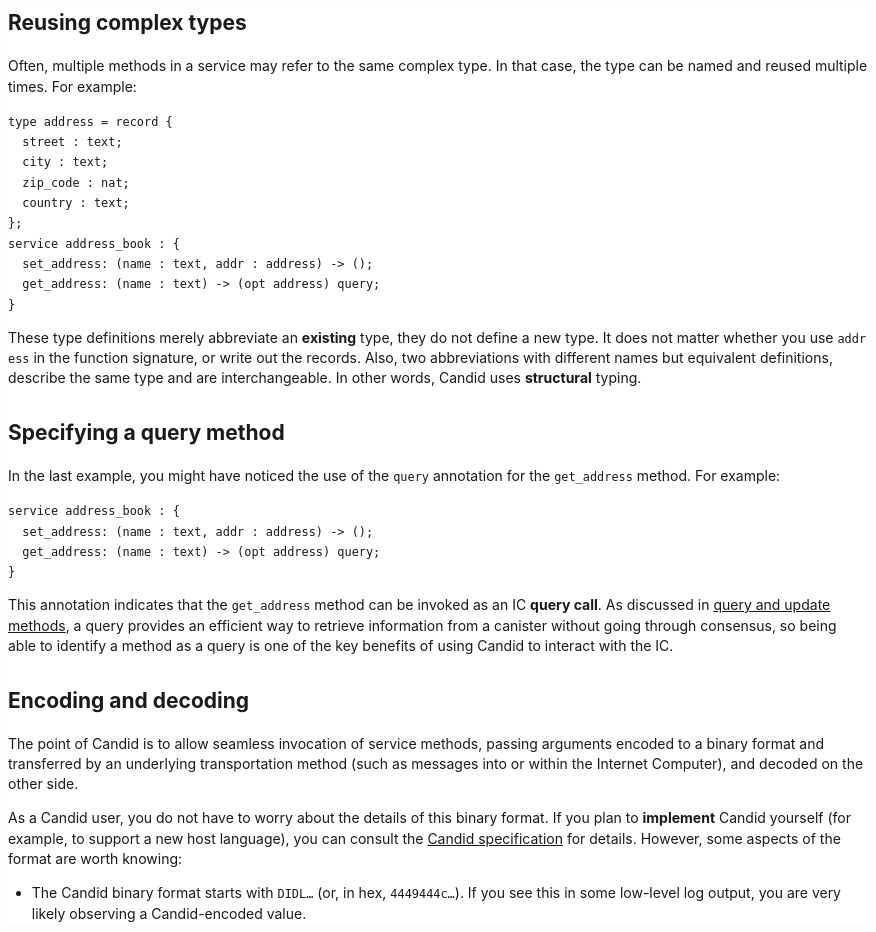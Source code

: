 ## Reusing complex types

Often, multiple methods in a service may refer to the same complex type. In that case, the type can be named and reused multiple times. For example:

``` candid
type address = record {
  street : text;
  city : text;
  zip_code : nat;
  country : text;
};
service address_book : {
  set_address: (name : text, addr : address) -> ();
  get_address: (name : text) -> (opt address) query;
}
```

These type definitions merely abbreviate an **existing** type, they do not define a new type. It does not matter whether you use `address` in the function signature, or write out the records. Also, two abbreviations with different names but equivalent definitions, describe the same type and are interchangeable. In other words, Candid uses **structural** typing.

## Specifying a query method

In the last example, you might have noticed the use of the `query` annotation for the `get_address` method. For example:

``` candid
service address_book : {
  set_address: (name : text, addr : address) -> ();
  get_address: (name : text) -> (opt address) query;
}
```

This annotation indicates that the `get_address` method can be invoked as an IC **query call**. As discussed in [query and update methods](/concepts/canisters-code.md#query-and-update-methods), a query provides an efficient way to retrieve information from a canister without going through consensus, so being able to identify a method as a query is one of the key benefits of using Candid to interact with the IC.

## Encoding and decoding

The point of Candid is to allow seamless invocation of service methods, passing arguments encoded to a binary format and transferred by an underlying transportation method (such as messages into or within the Internet Computer), and decoded on the other side.

As a Candid user, you do not have to worry about the details of this binary format. If you plan to **implement** Candid yourself (for example, to support a new host language), you can consult the [Candid specification](https://github.com/dfinity/candid) for details. However, some aspects of the format are worth knowing:

-   The Candid binary format starts with `DIDL…` (or, in hex, `4449444c…`). If you see this in some low-level log output, you are very likely observing a Candid-encoded value.
